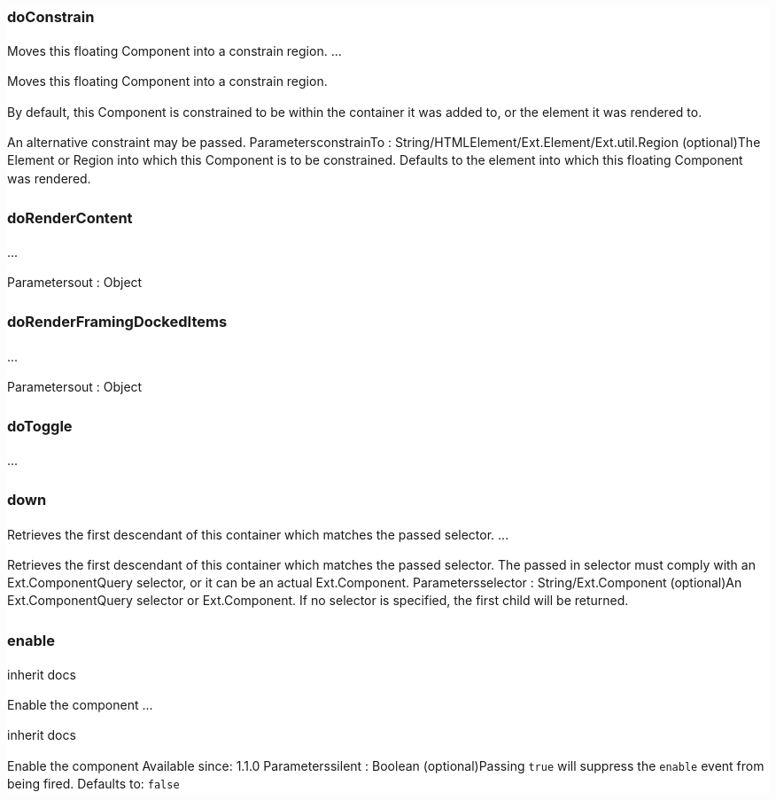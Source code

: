 
### doConstrain

Moves this floating Component into a constrain region. ...

Moves this floating Component into a constrain region.

By default, this Component is constrained to be within the container it was added to, or the element it was
rendered to.

An alternative constraint may be passed.
ParametersconstrainTo : String/HTMLElement/Ext.Element/Ext.util.Region (optional)The Element or Region
into which this Component is to be constrained. Defaults to the element into which this floating Component
was rendered.


### doRenderContent

...

Parametersout : Object


### doRenderFramingDockedItems

...

Parametersout : Object


### doToggle

...


### down

Retrieves the first descendant of this container which matches the passed selector. ...

Retrieves the first descendant of this container which matches the passed selector.
The passed in selector must comply with an Ext.ComponentQuery selector, or it can be an actual Ext.Component.
Parametersselector : String/Ext.Component (optional)An Ext.ComponentQuery selector or Ext.Component. If no selector is
specified, the first child will be returned.


### enable

inherit docs

Enable the component ...

inherit docs

Enable the component
        Available since: 1.1.0
Parameterssilent : Boolean (optional)Passing `true` will suppress the `enable` event from being fired.
Defaults to: `false`
